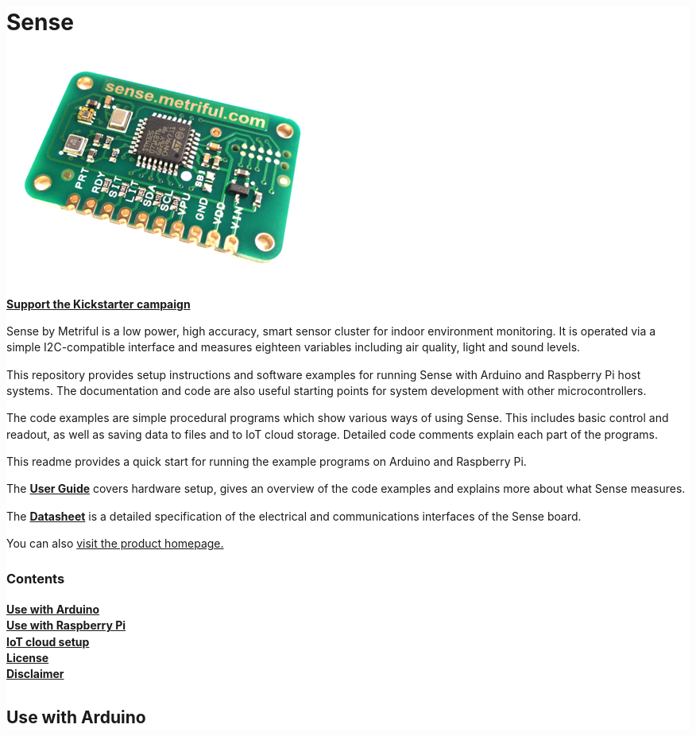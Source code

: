 # Sense



![](sense.png)

[**Support the Kickstarter campaign**](https://www.kickstarter.com/projects/metriful/sense-indoor-environment-monitor)

Sense by Metriful is a low power, high accuracy, smart sensor cluster for indoor environment monitoring. It is operated via a simple I2C-compatible interface and measures eighteen variables including air quality, light and sound levels.

This repository provides setup instructions and software examples for running Sense with Arduino and Raspberry Pi host systems. The documentation and code are also useful starting points for system development with other microcontrollers.

The code examples are simple procedural programs which show various ways of using Sense. This includes basic control and readout, as well as saving data to files and to IoT cloud storage. Detailed code comments explain each part of the programs.

This readme provides a quick start for running the example programs on Arduino and Raspberry Pi.

The [**User Guide**](Sense_user_guide.pdf) covers hardware setup, gives an overview of the code examples and explains more about what Sense measures. 

The [**Datasheet**](Sense_datasheet.pdf) is a detailed specification of the electrical and communications interfaces of the Sense board. 

You can also [visit the product homepage.](https://www.sense.metriful.com)

### Contents
**[Use with Arduino](#use-with-arduino)**<br>
**[Use with Raspberry Pi](#use-with-raspberry-pi)**<br>
**[IoT cloud setup](#iot-cloud-setup)**<br>
**[License](#license)**<br>
**[Disclaimer](#disclaimer)**<br>


## Use with Arduino
